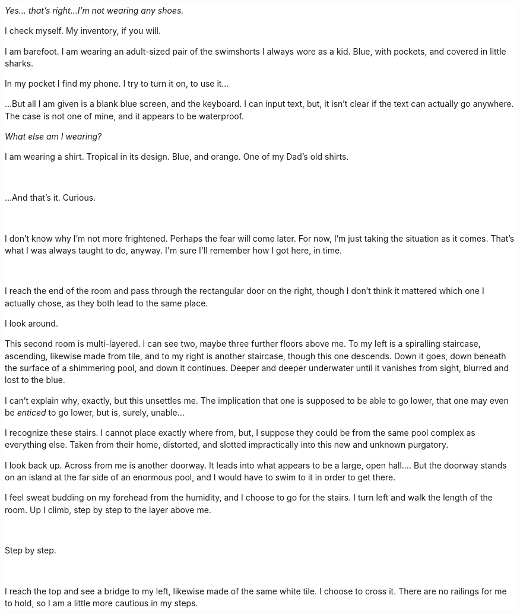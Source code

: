 *Yes… that’s right…I’m not wearing any shoes.*

I check myself. My inventory, if you will.

I am barefoot. I am wearing an adult-sized pair of the swimshorts I always wore as a kid. Blue, with pockets, and covered in little sharks.

In my pocket I find my phone. I try to turn it on, to use it…

…But all I am given is a blank blue screen, and the keyboard. I can input text, but, it isn’t clear if the text can actually go anywhere. The case is not one of mine, and it appears to be waterproof.

*What else am I wearing?*

I am wearing a shirt. Tropical in its design. Blue, and orange. One of my Dad’s old shirts.

&#x200B;

…And that’s it. Curious.

&#x200B;

I don’t know why I’m not more frightened. Perhaps the fear will come later. For now, I’m just taking the situation as it comes. That’s what I was always taught to do, anyway. I'm sure I'll remember how I got here, in time.

&#x200B;

I reach the end of the room and pass through the rectangular door on the right, though I don’t think it mattered which one I actually chose, as they both lead to the same place.

I look around.

This second room is multi-layered. I can see two, maybe three further floors above me. To my left is a spiralling staircase, ascending, likewise made from tile, and to my right is another staircase, though this one descends. Down it goes, down beneath the surface of a shimmering pool, and down it continues. Deeper and deeper underwater until it vanishes from sight, blurred and lost to the blue.

I can’t explain why, exactly, but this unsettles me. The implication that one is supposed to be able to go lower, that one may even be *enticed* to go lower, but is, surely, unable…

I recognize these stairs. I cannot place exactly where from, but, I suppose they could be from the same pool complex as everything else. Taken from their home, distorted, and slotted impractically into this new and unknown purgatory.

I look back up. Across from me is another doorway. It leads into what appears to be a large, open hall…. But the doorway stands on an island at the far side of an enormous pool, and I would have to swim to it in order to get there.

I feel sweat budding on my forehead from the humidity, and I choose to go for the stairs. I turn left and walk the length of the room. Up I climb, step by step to the layer above me.

&#x200B;

Step by step.

&#x200B;

I reach the top and see a bridge to my left, likewise made of the same white tile. I choose to cross it. There are no railings for me to hold, so I am a little more cautious in my steps.
